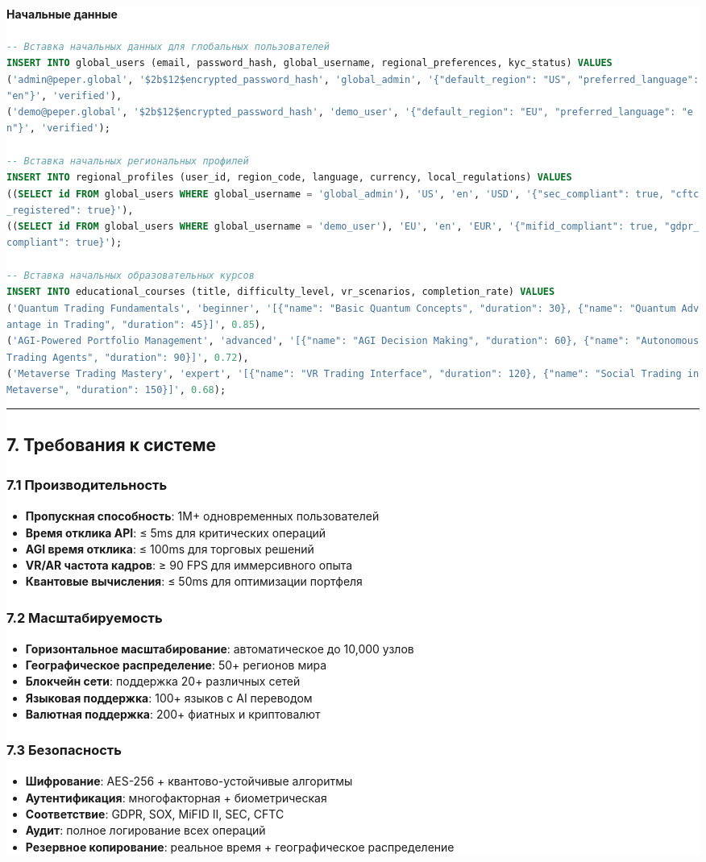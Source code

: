 #### Начальные данные
```sql
-- Вставка начальных данных для глобальных пользователей
INSERT INTO global_users (email, password_hash, global_username, regional_preferences, kyc_status) VALUES
('admin@peper.global', '$2b$12$encrypted_password_hash', 'global_admin', '{"default_region": "US", "preferred_language": "en"}', 'verified'),
('demo@peper.global', '$2b$12$encrypted_password_hash', 'demo_user', '{"default_region": "EU", "preferred_language": "en"}', 'verified');

-- Вставка начальных региональных профилей
INSERT INTO regional_profiles (user_id, region_code, language, currency, local_regulations) VALUES
((SELECT id FROM global_users WHERE global_username = 'global_admin'), 'US', 'en', 'USD', '{"sec_compliant": true, "cftc_registered": true}'),
((SELECT id FROM global_users WHERE global_username = 'demo_user'), 'EU', 'en', 'EUR', '{"mifid_compliant": true, "gdpr_compliant": true}');

-- Вставка начальных образовательных курсов
INSERT INTO educational_courses (title, difficulty_level, vr_scenarios, completion_rate) VALUES
('Quantum Trading Fundamentals', 'beginner', '[{"name": "Basic Quantum Concepts", "duration": 30}, {"name": "Quantum Advantage in Trading", "duration": 45}]', 0.85),
('AGI-Powered Portfolio Management', 'advanced', '[{"name": "AGI Decision Making", "duration": 60}, {"name": "Autonomous Trading Agents", "duration": 90}]', 0.72),
('Metaverse Trading Mastery', 'expert', '[{"name": "VR Trading Interface", "duration": 120}, {"name": "Social Trading in Metaverse", "duration": 150}]', 0.68);
```

---

## 7. Требования к системе

### 7.1 Производительность
- **Пропускная способность**: 1M+ одновременных пользователей
- **Время отклика API**: ≤ 5ms для критических операций
- **AGI время отклика**: ≤ 100ms для торговых решений
- **VR/AR частота кадров**: ≥ 90 FPS для иммерсивного опыта
- **Квантовые вычисления**: ≤ 50ms для оптимизации портфеля

### 7.2 Масштабируемость
- **Горизонтальное масштабирование**: автоматическое до 10,000 узлов
- **Географическое распределение**: 50+ регионов мира
- **Блокчейн сети**: поддержка 20+ различных сетей
- **Языковая поддержка**: 100+ языков с AI переводом
- **Валютная поддержка**: 200+ фиатных и криптовалют

### 7.3 Безопасность
- **Шифрование**: AES-256 + квантово-устойчивые алгоритмы
- **Аутентификация**: многофакторная + биометрическая
- **Соответствие**: GDPR, SOX, MiFID II, SEC, CFTC
- **Аудит**: полное логирование всех операций
- **Резервное копирование**: реальное время + географическое распределение
